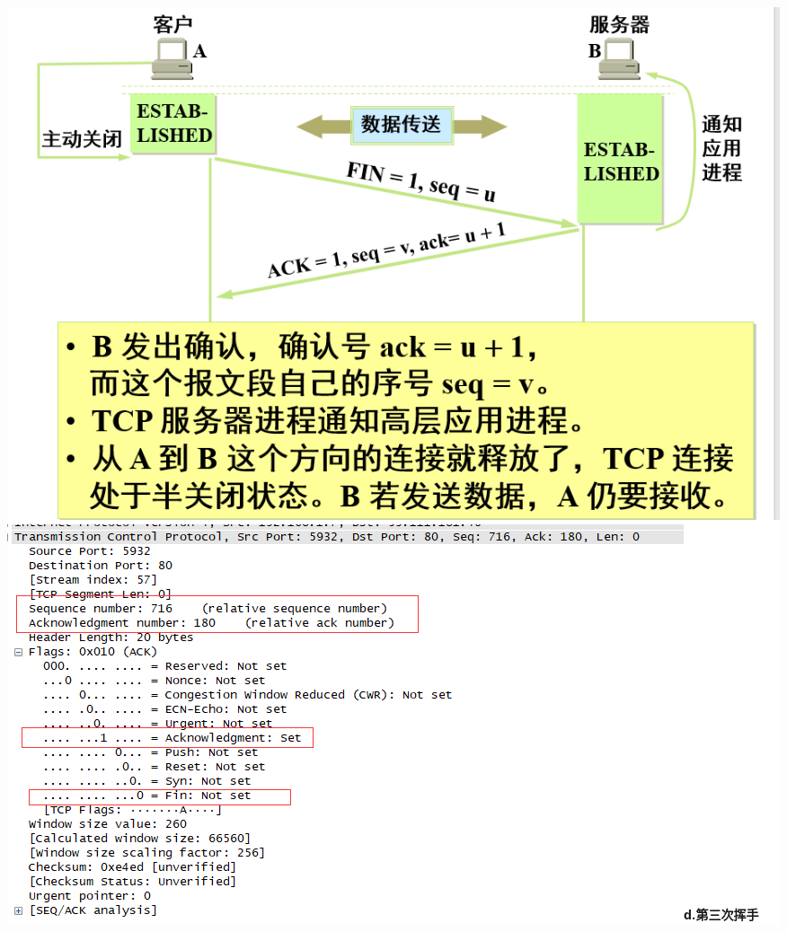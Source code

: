 ![在这里插入图片描述](/image/jsjwl/2_42.png)
![在这里插入图片描述](/image/jsjwl/2_43.png?x-oss-process=image/watermark,type_ZmFuZ3poZW5naGVpdGk,shadow_10,text_aHR0cHM6Ly9ibG9nLmNzZG4ubmV0L3FxXzM4NDk5ODU5,size_16,color_FFFFFF,t_70)**d.第三次挥手**